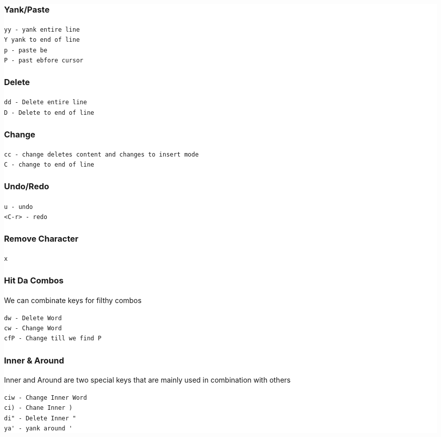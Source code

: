 ### Yank/Paste

```
yy - yank entire line
Y yank to end of line
p - paste be                                                      
P - past ebfore cursor
```


### Delete
```
dd - Delete entire line
D - Delete to end of line

```

### Change

```
cc - change deletes content and changes to insert mode
C - change to end of line

```

### Undo/Redo

```
u - undo
<C-r> - redo
```
### Remove Character

```
x
```


### Hit Da Combos
We can combinate keys for filthy combos

```
dw - Delete Word
cw - Change Word
cfP - Change till we find P
```


### Inner & Around

Inner and Around are two special keys that are mainly used in combination with others

```
ciw - Change Inner Word
ci) - Chane Inner )
di" - Delete Inner "
ya' - yank around '

```
